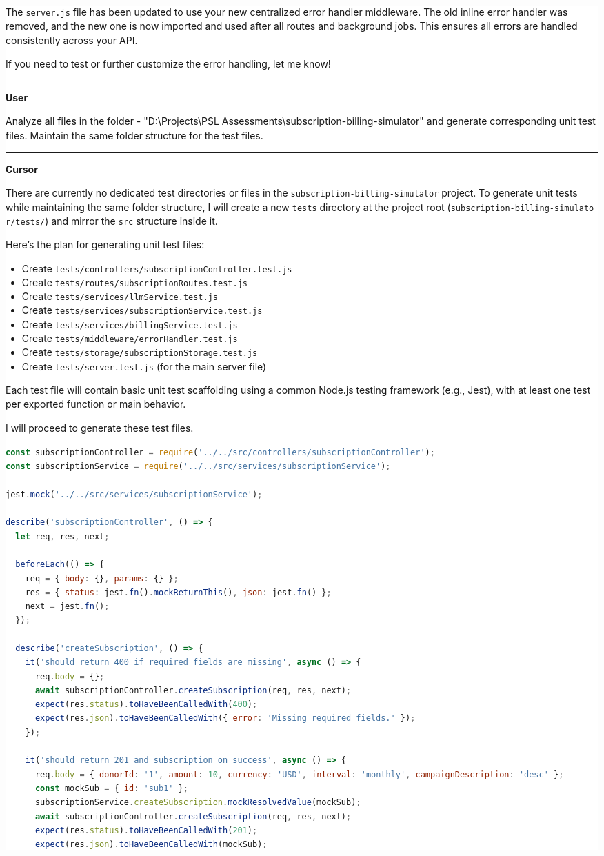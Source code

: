 The `server.js` file has been updated to use your new centralized error handler middleware. The old inline error handler was removed, and the new one is now imported and used after all routes and background jobs. This ensures all errors are handled consistently across your API.

If you need to test or further customize the error handling, let me know!

---

**User**

Analyze all files in the folder - "D:\Projects\PSL Assessments\subscription-billing-simulator" and generate corresponding unit test files. Maintain the same folder structure for the test files.

---

**Cursor**

There are currently no dedicated test directories or files in the `subscription-billing-simulator` project. To generate unit tests while maintaining the same folder structure, I will create a new `tests` directory at the project root (`subscription-billing-simulator/tests/`) and mirror the `src` structure inside it.

Here’s the plan for generating unit test files:
- Create `tests/controllers/subscriptionController.test.js`
- Create `tests/routes/subscriptionRoutes.test.js`
- Create `tests/services/llmService.test.js`
- Create `tests/services/subscriptionService.test.js`
- Create `tests/services/billingService.test.js`
- Create `tests/middleware/errorHandler.test.js`
- Create `tests/storage/subscriptionStorage.test.js`
- Create `tests/server.test.js` (for the main server file)

Each test file will contain basic unit test scaffolding using a common Node.js testing framework (e.g., Jest), with at least one test per exported function or main behavior.

I will proceed to generate these test files.

```javascript
const subscriptionController = require('../../src/controllers/subscriptionController');
const subscriptionService = require('../../src/services/subscriptionService');

jest.mock('../../src/services/subscriptionService');

describe('subscriptionController', () => {
  let req, res, next;

  beforeEach(() => {
    req = { body: {}, params: {} };
    res = { status: jest.fn().mockReturnThis(), json: jest.fn() };
    next = jest.fn();
  });

  describe('createSubscription', () => {
    it('should return 400 if required fields are missing', async () => {
      req.body = {};
      await subscriptionController.createSubscription(req, res, next);
      expect(res.status).toHaveBeenCalledWith(400);
      expect(res.json).toHaveBeenCalledWith({ error: 'Missing required fields.' });
    });

    it('should return 201 and subscription on success', async () => {
      req.body = { donorId: '1', amount: 10, currency: 'USD', interval: 'monthly', campaignDescription: 'desc' };
      const mockSub = { id: 'sub1' };
      subscriptionService.createSubscription.mockResolvedValue(mockSub);
      await subscriptionController.createSubscription(req, res, next);
      expect(res.status).toHaveBeenCalledWith(201);
      expect(res.json).toHaveBeenCalledWith(mockSub);
```